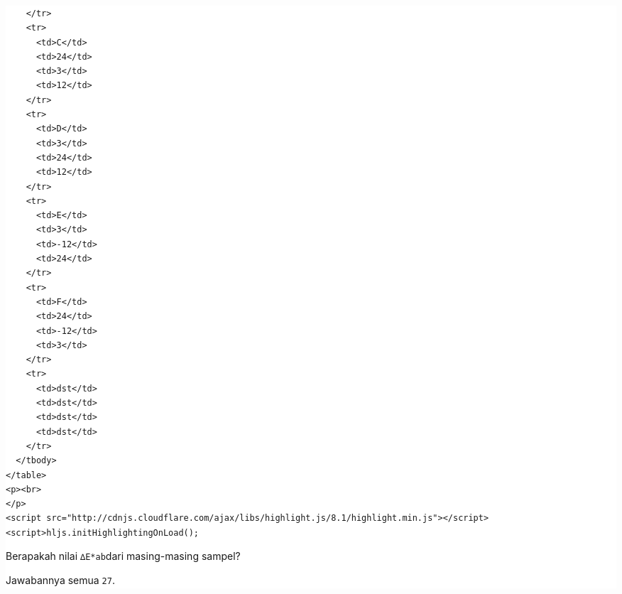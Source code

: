         </tr>
        <tr>
          <td>C</td>
          <td>24</td>
          <td>3</td>
          <td>12</td>
        </tr>
        <tr>
          <td>D</td>
          <td>3</td>
          <td>24</td>
          <td>12</td>
        </tr>
        <tr>
          <td>E</td>
          <td>3</td>
          <td>-12</td>
          <td>24</td>
        </tr>
        <tr>
          <td>F</td>
          <td>24</td>
          <td>-12</td>
          <td>3</td>
        </tr>
        <tr>
          <td>dst</td>
          <td>dst</td>
          <td>dst</td>
          <td>dst</td>
        </tr>
      </tbody>
    </table>
    <p><br>
    </p>
    <script src="http://cdnjs.cloudflare.com/ajax/libs/highlight.js/8.1/highlight.min.js"></script>
    <script>hljs.initHighlightingOnLoad();
  </script>
    <script src="https://cdn.mathjax.org/mathjax/latest/MathJax.js?config=TeX-AMS-MML_HTMLorMML"
type="text/javascript">
  </script>
    <script type="text/javascript">
   MathJax.Hub.Config({"showProcessingMessages" : false,"messageStyle" : "none","tex2jax": { inlineMath: [ [ "$", "$" ] ] }});
  </script>
  </body>
</html>

Berapakah nilai `∆E*ab`dari masing-masing sampel?

Jawabannya semua `27`.
